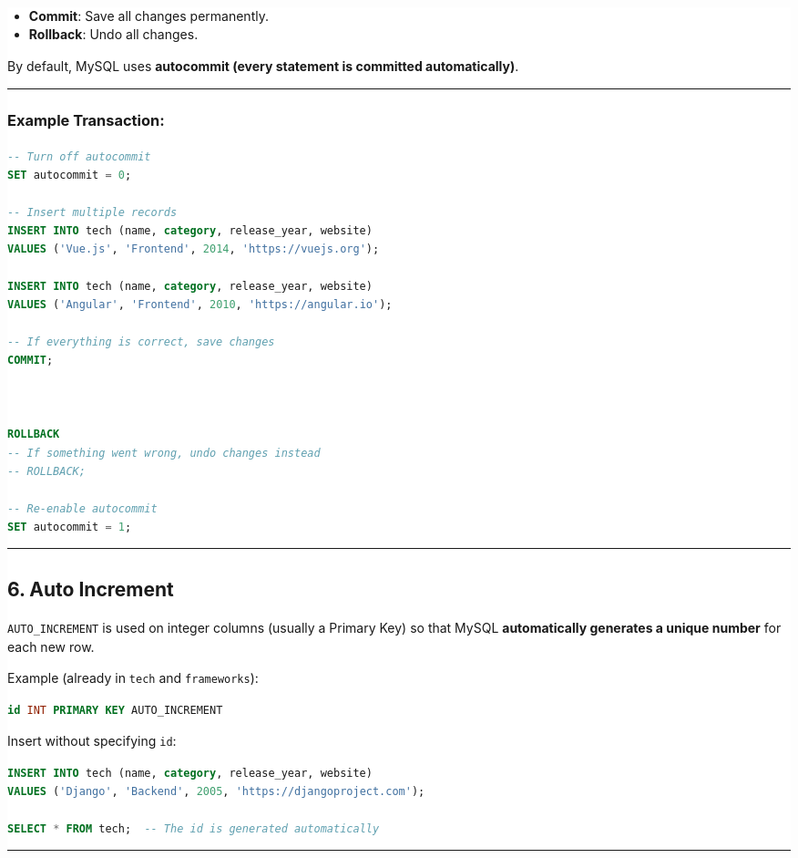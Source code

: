 * **Commit**: Save all changes permanently.
* **Rollback**: Undo all changes.

By default, MySQL uses **autocommit (every statement is committed automatically)**.

---

### Example Transaction:

```sql
-- Turn off autocommit
SET autocommit = 0;

-- Insert multiple records
INSERT INTO tech (name, category, release_year, website)
VALUES ('Vue.js', 'Frontend', 2014, 'https://vuejs.org');

INSERT INTO tech (name, category, release_year, website)
VALUES ('Angular', 'Frontend', 2010, 'https://angular.io');

-- If everything is correct, save changes
COMMIT;

 

ROLLBACK
-- If something went wrong, undo changes instead
-- ROLLBACK;

-- Re-enable autocommit
SET autocommit = 1;
```

---

## **6. Auto Increment**

`AUTO_INCREMENT` is used on integer columns (usually a Primary Key) so that MySQL **automatically generates a unique number** for each new row.

Example (already in `tech` and `frameworks`):

```sql
id INT PRIMARY KEY AUTO_INCREMENT
```

Insert without specifying `id`:

```sql
INSERT INTO tech (name, category, release_year, website)
VALUES ('Django', 'Backend', 2005, 'https://djangoproject.com');

SELECT * FROM tech;  -- The id is generated automatically
```

---